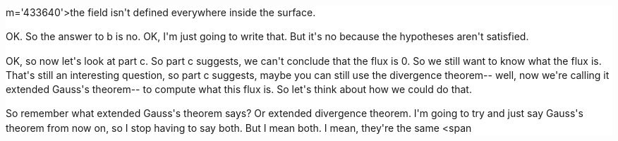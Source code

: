   m='433640'>the</span> <span m='433750'>field</span> <span
  m='434050'>isn't</span> <span m='434270'>defined</span> <span
  m='434700'>everywhere</span> <span m='437320'>inside</span> <span
  m='437710'>the</span> <span m='437790'>surface.</span> </p><p><span
  m='439650'>OK.</span> <span m='440590'>So</span> <span m='440740'>the</span>
  <span m='440860'>answer</span> <span m='441160'>to</span> <span
  m='441270'>b</span> <span m='444552'>is</span> <span m='445010'>no.</span>
  <span m='445930'>OK,</span> <span m='446330'>I'm</span> <span
  m='446430'>just</span> <span m='446580'>going</span> <span
  m='446660'>to</span> <span m='446740'>write</span> <span
  m='447065'>that.</span> <span m='447390'>But</span> <span
  m='447540'>it's</span> <span m='447640'>no</span> <span
  m='447980'>because</span> <span m='448290'>the</span> <span
  m='448460'>hypotheses</span> <span m='449000'>aren't</span> <span
  m='449190'>satisfied.</span> </p><p><span m='450590'>OK,</span> <span
  m='450860'>so</span> <span m='450980'>now</span> <span m='451140'>let's</span>
  <span m='451390'>look</span> <span m='451560'>at</span> <span
  m='452080'>part</span> <span m='452320'>c.</span> <span m='453460'>So</span>
  <span m='453620'>part</span> <span m='453990'>c</span> <span
  m='454250'>suggests,</span> <span m='456760'>we</span> <span
  m='456910'>can't</span> <span m='457290'>conclude</span> <span
  m='457940'>that</span> <span m='458090'>the</span> <span
  m='458180'>flux</span> <span m='458355'>is</span> <span m='458530'>0.</span>
  <span m='459570'>So</span> <span m='459710'>we</span> <span
  m='459820'>still</span> <span m='459990'>want</span> <span
  m='460180'>to</span> <span m='460240'>know</span> <span m='460370'>what</span>
  <span m='460550'>the</span> <span m='460620'>flux</span> <span
  m='460970'>is.</span> <span m='462030'>That's</span> <span
  m='462270'>still</span> <span m='462420'>an</span> <span
  m='462600'>interesting</span> <span m='463040'>question,</span> <span
  m='463960'>so</span> <span m='464560'>part</span> <span m='464850'>c</span>
  <span m='465030'>suggests,</span> <span m='465660'>maybe</span> <span
  m='465960'>you</span> <span m='466050'>can</span> <span
  m='466280'>still</span> <span m='466790'>use</span> <span
  m='467540'>the</span> <span m='467640'>divergence</span> <span
  m='468140'>theorem--</span> <span m='469350'>well,</span> <span
  m='469460'>now</span> <span m='469920'>we're</span> <span
  m='470200'>calling</span> <span m='470330'>it</span> <span
  m='470600'>extended</span> <span m='471050'>Gauss's</span> <span
  m='471510'>theorem--</span> <span m='471960'>to</span> <span
  m='472080'>compute</span> <span m='472440'>what</span> <span
  m='472640'>this</span> <span m='472870'>flux</span> <span
  m='473230'>is.</span> <span m='474290'>So</span> <span m='474900'>let's</span>
  <span m='475190'>think</span> <span m='475380'>about</span> <span
  m='475620'>how</span> <span m='475780'>we</span> <span m='475900'>could</span>
  <span m='476060'>do</span> <span m='476230'>that.</span> </p><p><span
  m='476610'>So</span> <span m='477010'>remember</span> <span
  m='477360'>what</span> <span m='477480'>extended</span> <span
  m='478050'>Gauss's</span> <span m='478590'>theorem</span> <span
  m='478900'>says?</span> <span m='479250'>Or</span> <span
  m='479430'>extended</span> <span m='479870'>divergence</span> <span
  m='480420'>theorem.</span> <span m='481430'>I'm</span> <span
  m='481780'>going</span> <span m='482000'>to</span> <span m='482490'>try</span>
  <span m='482640'>and</span> <span m='482790'>just</span> <span
  m='482880'>say</span> <span m='483340'>Gauss's</span> <span
  m='483630'>theorem</span> <span m='484180'>from</span> <span
  m='484330'>now</span> <span m='484540'>on,</span> <span m='484750'>so</span>
  <span m='484860'>I</span> <span m='484940'>stop</span> <span
  m='485310'>having</span> <span m='485410'>to</span> <span
  m='485510'>say</span> <span m='485755'>both.</span> <span
  m='486000'>But</span> <span m='486490'>I</span> <span m='486620'>mean</span>
  <span m='487105'>both.</span> <span m='487590'>I</span> <span
  m='487660'>mean,</span> <span m='487790'>they're</span> <span
  m='487910'>the</span> <span m='488030'>same</span> <span